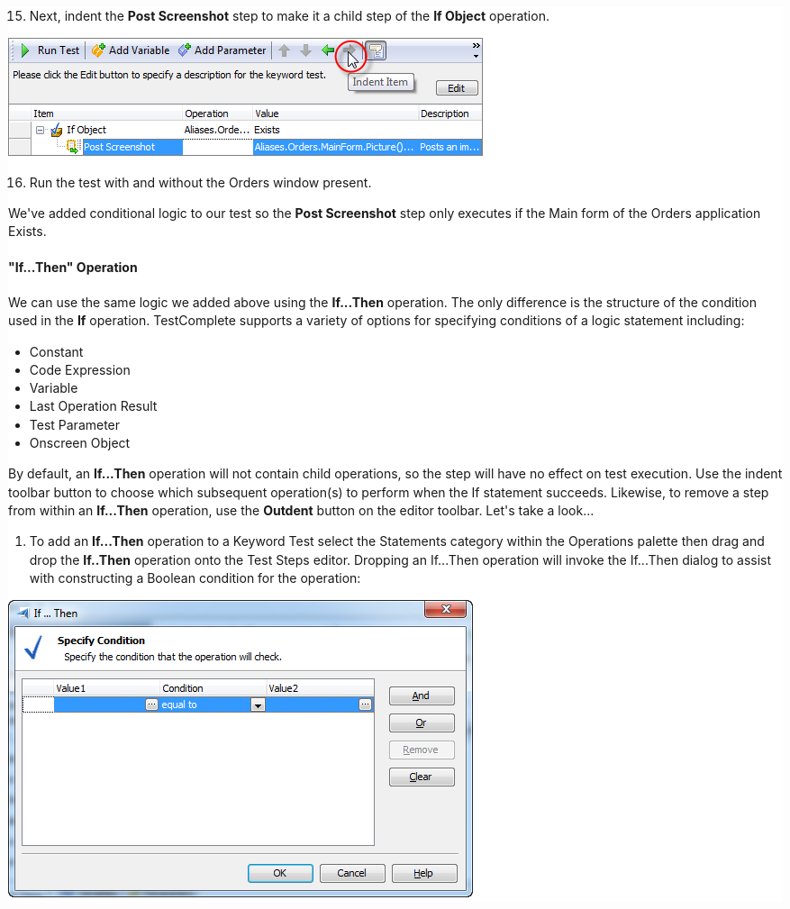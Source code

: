 15. Next, indent the **Post Screenshot** step to make it a child step of the **If Object** operation.

![](../media/image41.png)

16. Run the test with and without the Orders window present.

We\'ve added conditional logic to our test so the **Post Screenshot** step only executes if the Main form of the Orders application Exists.

#### \"If\...Then\" Operation

We can use the same logic we added above using the **If\...Then** operation. The only difference is the structure of the condition used in the **If** operation. TestComplete supports a variety of options for specifying conditions of a logic statement including:
- Constant
- Code Expression 
- Variable
- Last Operation Result 
- Test Parameter 
- Onscreen Object

By default, an **If\...Then** operation will not contain child operations, so the step will have no effect on test execution. Use the indent toolbar button to choose which subsequent operation(s) to perform when the If statement succeeds. Likewise, to remove a step from within an **If\...Then** operation, use the **Outdent** button on the editor toolbar. Let\'s take a look\...

1.  To add an **If\...Then** operation to a Keyword Test select the Statements category within the Operations palette then drag and drop the **If..Then** operation onto the Test Steps editor. Dropping an If\...Then operation will invoke the If\...Then dialog to assist with constructing a Boolean condition for the operation:

![](../media/image42.png)
